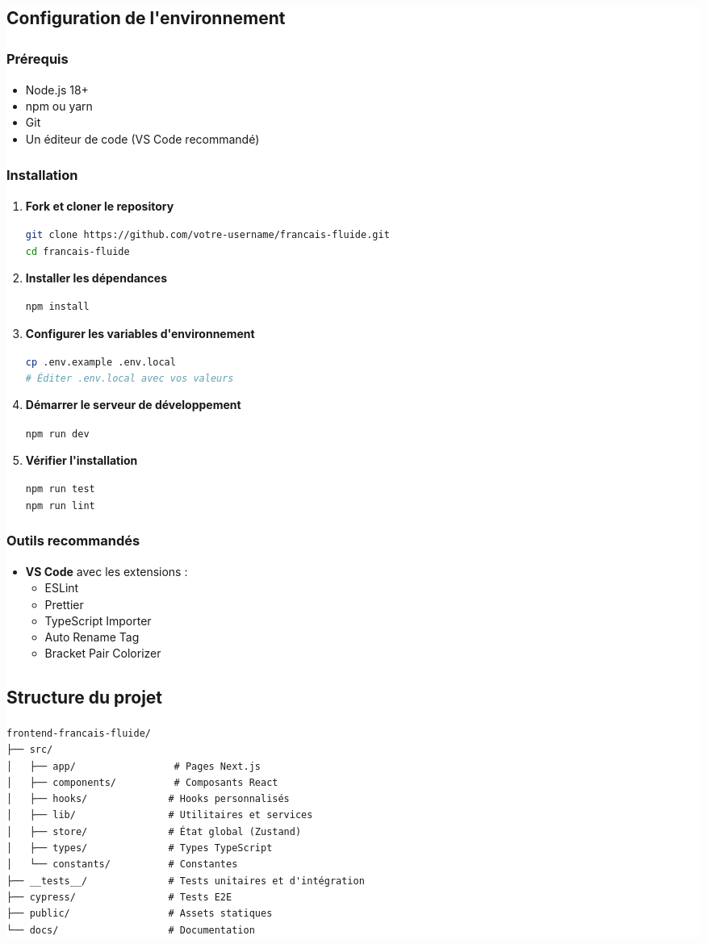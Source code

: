 ## Configuration de l'environnement

### Prérequis

- Node.js 18+ 
- npm ou yarn
- Git
- Un éditeur de code (VS Code recommandé)

### Installation

1. **Fork et cloner le repository**
   ```bash
   git clone https://github.com/votre-username/francais-fluide.git
   cd francais-fluide
   ```

2. **Installer les dépendances**
   ```bash
   npm install
   ```

3. **Configurer les variables d'environnement**
   ```bash
   cp .env.example .env.local
   # Éditer .env.local avec vos valeurs
   ```

4. **Démarrer le serveur de développement**
   ```bash
   npm run dev
   ```

5. **Vérifier l'installation**
   ```bash
   npm run test
   npm run lint
   ```

### Outils recommandés

- **VS Code** avec les extensions :
  - ESLint
  - Prettier
  - TypeScript Importer
  - Auto Rename Tag
  - Bracket Pair Colorizer

## Structure du projet

```
frontend-francais-fluide/
├── src/
│   ├── app/                 # Pages Next.js
│   ├── components/          # Composants React
│   ├── hooks/              # Hooks personnalisés
│   ├── lib/                # Utilitaires et services
│   ├── store/              # État global (Zustand)
│   ├── types/              # Types TypeScript
│   └── constants/          # Constantes
├── __tests__/              # Tests unitaires et d'intégration
├── cypress/                # Tests E2E
├── public/                 # Assets statiques
└── docs/                   # Documentation
```
